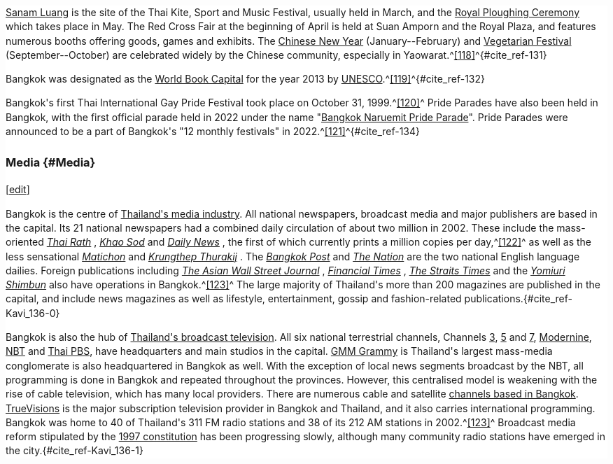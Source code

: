 [Sanam Luang](/wiki/Sanam_Luang "Sanam Luang") is the site of the Thai Kite, Sport and Music Festival, usually held in March, and the [Royal Ploughing Ceremony](/wiki/Royal_Ploughing_Ceremony "Royal Ploughing Ceremony") which takes place in May. The Red Cross Fair at the beginning of April is held at Suan Amporn and the Royal Plaza, and features numerous booths offering goods, games and exhibits. The [Chinese New Year](/wiki/Chinese_New_Year "Chinese New Year") (January--February) and [Vegetarian Festival](/wiki/Vegetarian_Festival "Vegetarian Festival") (September--October) are celebrated widely by the Chinese community, especially in Yaowarat.^[\[118\]](#cite_note-131)^{#cite_ref-131}

Bangkok was designated as the [World Book Capital](/wiki/World_Book_Capital "World Book Capital") for the year 2013 by [UNESCO](/wiki/UNESCO "UNESCO").^[\[119\]](#cite_note-132)^{#cite_ref-132}

Bangkok's first Thai International Gay Pride Festival took place on October 31, 1999.^[\[120\]](#cite_note-133)^ Pride Parades have also been held in Bangkok, with the first official parade held in 2022 under the name "[Bangkok Naruemit Pride Parade](/wiki/Bangkok_Pride "Bangkok Pride")". Pride Parades were announced to be a part of Bangkok's "12 monthly festivals" in 2022.^[\[121\]](#cite_note-134)^{#cite_ref-134}  

### Media {#Media}

\[[edit](/w/index.php?title=Bangkok&action=edit&section=16 "Edit section: Media")\]

Bangkok is the centre of [Thailand's media industry](/wiki/Media_of_Thailand "Media of Thailand"). All national newspapers, broadcast media and major publishers are based in the capital. Its 21 national newspapers had a combined daily circulation of about two million in 2002. These include the mass-oriented *[Thai Rath](/wiki/Thai_Rath "Thai Rath")* , *[Khao Sod](/wiki/Khao_Sod "Khao Sod")* and *[Daily News](/wiki/Daily_News_(Thailand) "Daily News (Thailand)")* , the first of which currently prints a million copies per day,^[\[122\]](#cite_note-135)^ as well as the less sensational *[Matichon](/wiki/Matichon "Matichon")* and *[Krungthep Thurakij](/wiki/Krungthep_Thurakij "Krungthep Thurakij")* . The *[Bangkok Post](/wiki/Bangkok_Post "Bangkok Post")* and *[The Nation](/wiki/The_Nation_(Thailand) "The Nation (Thailand)")* are the two national English language dailies. Foreign publications including *[The Asian Wall Street Journal](/wiki/The_Asian_Wall_Street_Journal "The Asian Wall Street Journal")* , *[Financial Times](/wiki/Financial_Times "Financial Times")* , *[The Straits Times](/wiki/The_Straits_Times "The Straits Times")* and the *[Yomiuri Shimbun](/wiki/Yomiuri_Shimbun "Yomiuri Shimbun")* also have operations in Bangkok.^[\[123\]](#cite_note-Kavi-136)^ The large majority of Thailand's more than 200 magazines are published in the capital, and include news magazines as well as lifestyle, entertainment, gossip and fashion-related publications.{#cite_ref-Kavi_136-0}

Bangkok is also the hub of [Thailand's broadcast television](/wiki/Television_in_Thailand "Television in Thailand"). All six national terrestrial channels, Channels [3](/wiki/Channel_3_(Thailand) "Channel 3 (Thailand)"), [5](/wiki/Channel_5_(Thailand) "Channel 5 (Thailand)") and [7](/wiki/Channel_7_(Thailand) "Channel 7 (Thailand)"), [Modernine](/wiki/Modernine_TV "Modernine TV"), [NBT](/wiki/National_Broadcasting_Services_of_Thailand_Television "National Broadcasting Services of Thailand Television") and [Thai PBS](/wiki/Thai_PBS "Thai PBS"), have headquarters and main studios in the capital. [GMM Grammy](/wiki/GMM_Grammy "GMM Grammy") is Thailand's largest mass-media conglomerate is also headquartered in Bangkok as well. With the exception of local news segments broadcast by the NBT, all programming is done in Bangkok and repeated throughout the provinces. However, this centralised model is weakening with the rise of cable television, which has many local providers. There are numerous cable and satellite [channels based in Bangkok](/wiki/List_of_television_stations_in_Bangkok "List of television stations in Bangkok"). [TrueVisions](/wiki/TrueVisions "TrueVisions") is the major subscription television provider in Bangkok and Thailand, and it also carries international programming. Bangkok was home to 40 of Thailand's 311 FM radio stations and 38 of its 212 AM stations in 2002.^[\[123\]](#cite_note-Kavi-136)^ Broadcast media reform stipulated by the [1997 constitution](/wiki/1997_constitution_of_Thailand "1997 constitution of Thailand") has been progressing slowly, although many community radio stations have emerged in the city.{#cite_ref-Kavi_136-1}
